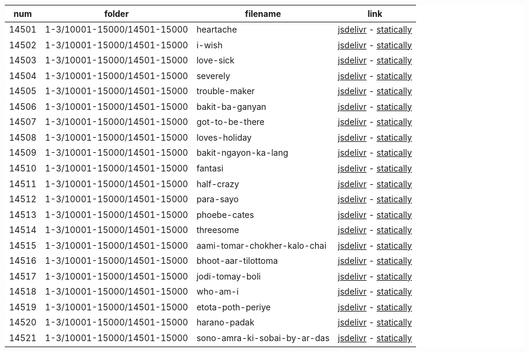 |  num  | folder | filename | link |
|-------|--------|----------|------|
|14501|1-3/10001-15000/14501-15000|heartache|[jsdelivr](https://cdn.jsdelivr.net/gh/dbchord/png-c-1280x720_1-3/10001-15000/14501-15000/heartache.png) - [statically](https://cdn.statically.io/gh/dbchord/png-c-1280x720_1-3/img/10001-15000/14501-15000/heartache.png)|
|14502|1-3/10001-15000/14501-15000|i-wish|[jsdelivr](https://cdn.jsdelivr.net/gh/dbchord/png-c-1280x720_1-3/10001-15000/14501-15000/i-wish.png) - [statically](https://cdn.statically.io/gh/dbchord/png-c-1280x720_1-3/img/10001-15000/14501-15000/i-wish.png)|
|14503|1-3/10001-15000/14501-15000|love-sick|[jsdelivr](https://cdn.jsdelivr.net/gh/dbchord/png-c-1280x720_1-3/10001-15000/14501-15000/love-sick.png) - [statically](https://cdn.statically.io/gh/dbchord/png-c-1280x720_1-3/img/10001-15000/14501-15000/love-sick.png)|
|14504|1-3/10001-15000/14501-15000|severely|[jsdelivr](https://cdn.jsdelivr.net/gh/dbchord/png-c-1280x720_1-3/10001-15000/14501-15000/severely.png) - [statically](https://cdn.statically.io/gh/dbchord/png-c-1280x720_1-3/img/10001-15000/14501-15000/severely.png)|
|14505|1-3/10001-15000/14501-15000|trouble-maker|[jsdelivr](https://cdn.jsdelivr.net/gh/dbchord/png-c-1280x720_1-3/10001-15000/14501-15000/trouble-maker.png) - [statically](https://cdn.statically.io/gh/dbchord/png-c-1280x720_1-3/img/10001-15000/14501-15000/trouble-maker.png)|
|14506|1-3/10001-15000/14501-15000|bakit-ba-ganyan|[jsdelivr](https://cdn.jsdelivr.net/gh/dbchord/png-c-1280x720_1-3/10001-15000/14501-15000/bakit-ba-ganyan.png) - [statically](https://cdn.statically.io/gh/dbchord/png-c-1280x720_1-3/img/10001-15000/14501-15000/bakit-ba-ganyan.png)|
|14507|1-3/10001-15000/14501-15000|got-to-be-there|[jsdelivr](https://cdn.jsdelivr.net/gh/dbchord/png-c-1280x720_1-3/10001-15000/14501-15000/got-to-be-there.png) - [statically](https://cdn.statically.io/gh/dbchord/png-c-1280x720_1-3/img/10001-15000/14501-15000/got-to-be-there.png)|
|14508|1-3/10001-15000/14501-15000|loves-holiday|[jsdelivr](https://cdn.jsdelivr.net/gh/dbchord/png-c-1280x720_1-3/10001-15000/14501-15000/loves-holiday.png) - [statically](https://cdn.statically.io/gh/dbchord/png-c-1280x720_1-3/img/10001-15000/14501-15000/loves-holiday.png)|
|14509|1-3/10001-15000/14501-15000|bakit-ngayon-ka-lang|[jsdelivr](https://cdn.jsdelivr.net/gh/dbchord/png-c-1280x720_1-3/10001-15000/14501-15000/bakit-ngayon-ka-lang.png) - [statically](https://cdn.statically.io/gh/dbchord/png-c-1280x720_1-3/img/10001-15000/14501-15000/bakit-ngayon-ka-lang.png)|
|14510|1-3/10001-15000/14501-15000|fantasi|[jsdelivr](https://cdn.jsdelivr.net/gh/dbchord/png-c-1280x720_1-3/10001-15000/14501-15000/fantasi.png) - [statically](https://cdn.statically.io/gh/dbchord/png-c-1280x720_1-3/img/10001-15000/14501-15000/fantasi.png)|
|14511|1-3/10001-15000/14501-15000|half-crazy|[jsdelivr](https://cdn.jsdelivr.net/gh/dbchord/png-c-1280x720_1-3/10001-15000/14501-15000/half-crazy.png) - [statically](https://cdn.statically.io/gh/dbchord/png-c-1280x720_1-3/img/10001-15000/14501-15000/half-crazy.png)|
|14512|1-3/10001-15000/14501-15000|para-sayo|[jsdelivr](https://cdn.jsdelivr.net/gh/dbchord/png-c-1280x720_1-3/10001-15000/14501-15000/para-sayo.png) - [statically](https://cdn.statically.io/gh/dbchord/png-c-1280x720_1-3/img/10001-15000/14501-15000/para-sayo.png)|
|14513|1-3/10001-15000/14501-15000|phoebe-cates|[jsdelivr](https://cdn.jsdelivr.net/gh/dbchord/png-c-1280x720_1-3/10001-15000/14501-15000/phoebe-cates.png) - [statically](https://cdn.statically.io/gh/dbchord/png-c-1280x720_1-3/img/10001-15000/14501-15000/phoebe-cates.png)|
|14514|1-3/10001-15000/14501-15000|threesome|[jsdelivr](https://cdn.jsdelivr.net/gh/dbchord/png-c-1280x720_1-3/10001-15000/14501-15000/threesome.png) - [statically](https://cdn.statically.io/gh/dbchord/png-c-1280x720_1-3/img/10001-15000/14501-15000/threesome.png)|
|14515|1-3/10001-15000/14501-15000|aami-tomar-chokher-kalo-chai|[jsdelivr](https://cdn.jsdelivr.net/gh/dbchord/png-c-1280x720_1-3/10001-15000/14501-15000/aami-tomar-chokher-kalo-chai.png) - [statically](https://cdn.statically.io/gh/dbchord/png-c-1280x720_1-3/img/10001-15000/14501-15000/aami-tomar-chokher-kalo-chai.png)|
|14516|1-3/10001-15000/14501-15000|bhoot-aar-tilottoma|[jsdelivr](https://cdn.jsdelivr.net/gh/dbchord/png-c-1280x720_1-3/10001-15000/14501-15000/bhoot-aar-tilottoma.png) - [statically](https://cdn.statically.io/gh/dbchord/png-c-1280x720_1-3/img/10001-15000/14501-15000/bhoot-aar-tilottoma.png)|
|14517|1-3/10001-15000/14501-15000|jodi-tomay-boli|[jsdelivr](https://cdn.jsdelivr.net/gh/dbchord/png-c-1280x720_1-3/10001-15000/14501-15000/jodi-tomay-boli.png) - [statically](https://cdn.statically.io/gh/dbchord/png-c-1280x720_1-3/img/10001-15000/14501-15000/jodi-tomay-boli.png)|
|14518|1-3/10001-15000/14501-15000|who-am-i|[jsdelivr](https://cdn.jsdelivr.net/gh/dbchord/png-c-1280x720_1-3/10001-15000/14501-15000/who-am-i.png) - [statically](https://cdn.statically.io/gh/dbchord/png-c-1280x720_1-3/img/10001-15000/14501-15000/who-am-i.png)|
|14519|1-3/10001-15000/14501-15000|etota-poth-periye|[jsdelivr](https://cdn.jsdelivr.net/gh/dbchord/png-c-1280x720_1-3/10001-15000/14501-15000/etota-poth-periye.png) - [statically](https://cdn.statically.io/gh/dbchord/png-c-1280x720_1-3/img/10001-15000/14501-15000/etota-poth-periye.png)|
|14520|1-3/10001-15000/14501-15000|harano-padak|[jsdelivr](https://cdn.jsdelivr.net/gh/dbchord/png-c-1280x720_1-3/10001-15000/14501-15000/harano-padak.png) - [statically](https://cdn.statically.io/gh/dbchord/png-c-1280x720_1-3/img/10001-15000/14501-15000/harano-padak.png)|
|14521|1-3/10001-15000/14501-15000|sono-amra-ki-sobai-by-ar-das|[jsdelivr](https://cdn.jsdelivr.net/gh/dbchord/png-c-1280x720_1-3/10001-15000/14501-15000/sono-amra-ki-sobai-by-ar-das.png) - [statically](https://cdn.statically.io/gh/dbchord/png-c-1280x720_1-3/img/10001-15000/14501-15000/sono-amra-ki-sobai-by-ar-das.png)|